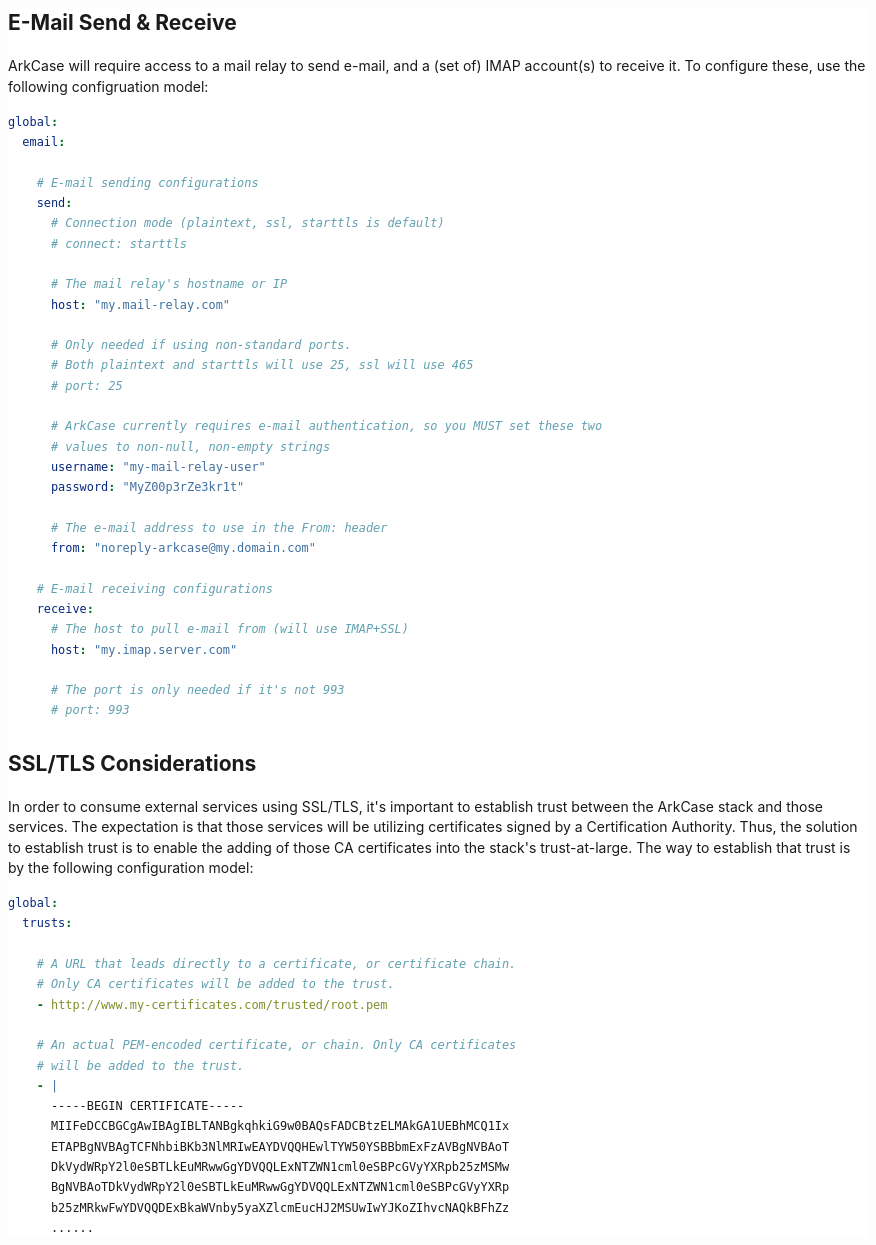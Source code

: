 ## <a name="email"></a>E-Mail Send & Receive

ArkCase will require access to a mail relay to send e-mail, and a (set of) IMAP account(s) to receive it. To configure these, use the following configruation model:

```yaml
global:
  email:

    # E-mail sending configurations
    send:
      # Connection mode (plaintext, ssl, starttls is default)
      # connect: starttls

      # The mail relay's hostname or IP
      host: "my.mail-relay.com"

      # Only needed if using non-standard ports.
      # Both plaintext and starttls will use 25, ssl will use 465
      # port: 25

      # ArkCase currently requires e-mail authentication, so you MUST set these two
      # values to non-null, non-empty strings
      username: "my-mail-relay-user"
      password: "MyZ00p3rZe3kr1t"

      # The e-mail address to use in the From: header
      from: "noreply-arkcase@my.domain.com"

    # E-mail receiving configurations
    receive:
      # The host to pull e-mail from (will use IMAP+SSL)
      host: "my.imap.server.com"

      # The port is only needed if it's not 993
      # port: 993
```

## <a name="ssl"></a>SSL/TLS Considerations

In order to consume external services using SSL/TLS, it's important to establish trust between the ArkCase stack and those services. The expectation is that those services will be utilizing certificates signed by a Certification Authority. Thus, the solution to establish trust is to enable the adding of those CA certificates into the stack's trust-at-large. The way to establish that trust is by the following configuration model:

```yaml
global:
  trusts:

    # A URL that leads directly to a certificate, or certificate chain.
    # Only CA certificates will be added to the trust.
    - http://www.my-certificates.com/trusted/root.pem

    # An actual PEM-encoded certificate, or chain. Only CA certificates
    # will be added to the trust.
    - |
      -----BEGIN CERTIFICATE-----
      MIIFeDCCBGCgAwIBAgIBLTANBgkqhkiG9w0BAQsFADCBtzELMAkGA1UEBhMCQ1Ix
      ETAPBgNVBAgTCFNhbiBKb3NlMRIwEAYDVQQHEwlTYW50YSBBbmExFzAVBgNVBAoT
      DkVydWRpY2l0eSBTLkEuMRwwGgYDVQQLExNTZWN1cml0eSBPcGVyYXRpb25zMSMw
      BgNVBAoTDkVydWRpY2l0eSBTLkEuMRwwGgYDVQQLExNTZWN1cml0eSBPcGVyYXRp
      b25zMRkwFwYDVQQDExBkaWVnby5yaXZlcmEucHJ2MSUwIwYJKoZIhvcNAQkBFhZz
      ......
```